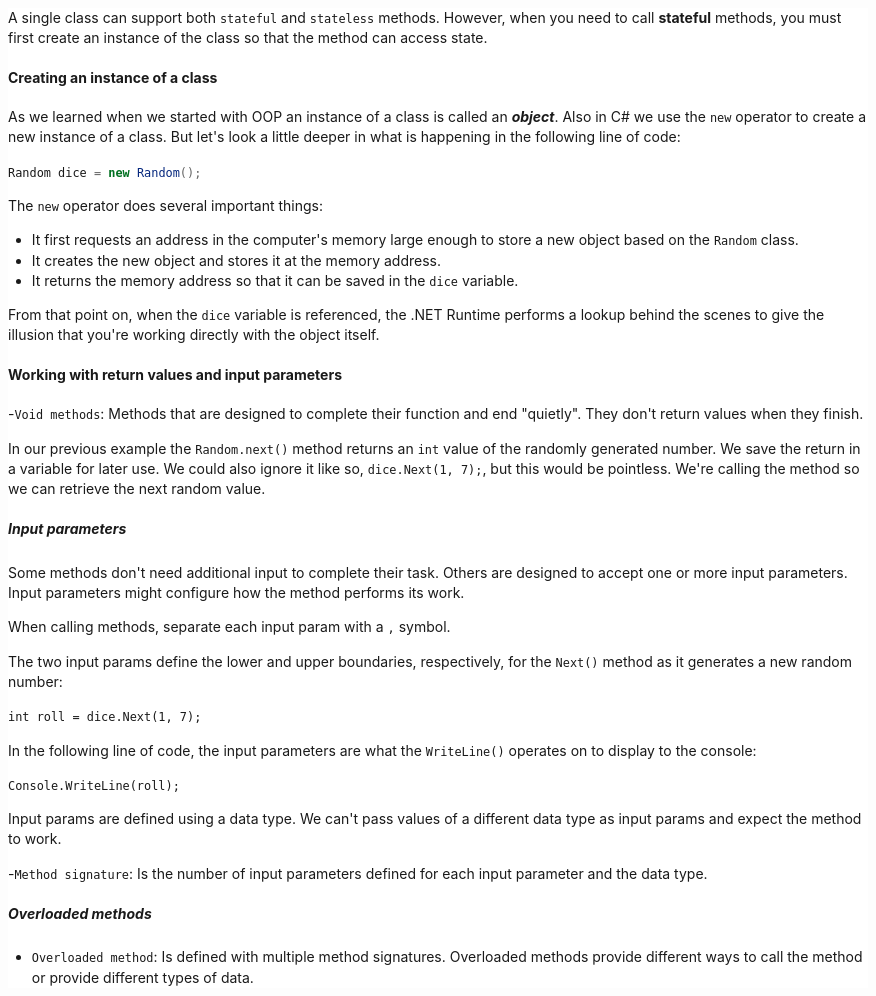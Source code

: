 A single class can support both `stateful` and `stateless` methods. However, when you need to call **stateful** methods, you must first create an instance of the class so that the method can access state.

#### Creating an instance of a class
As we learned when we started with OOP an instance of a class is called an ***object***. Also in C# we use the `new` operator to create a new instance of a class.
But let's look a little deeper in what is happening in the following line of code:
````csharp
Random dice = new Random();
````
The `new` operator does several important things:
- It first requests an address in the computer's memory large enough to store a new object based on the `Random` class.
- It creates the new object and stores it at the memory address.
- It returns the memory address so that it can be saved in the `dice` variable.

From that point on, when the `dice` variable is referenced, the .NET Runtime performs a lookup behind the scenes to give the illusion that you're working directly with the object itself.

#### Working with return values and input parameters
-`Void methods`: Methods that are designed to complete their function and end "quietly". They don't return values when they finish.

In our previous example the `Random.next()` method returns an `int` value of the randomly generated number. We save the return in a variable for later use.
We could also ignore it like so, `dice.Next(1, 7);`, but this would be pointless. We're calling the method so we can retrieve the next random value.

##### Input parameters
Some methods don't need additional input to complete their task. Others are designed to accept one or more input parameters.
Input parameters might configure how the method performs its work.

When calling methods, separate each input param with a `,` symbol.

The two input params define the lower and upper boundaries, respectively, for the `Next()` method as it generates a new random number:
````
int roll = dice.Next(1, 7);
````

In the following line of code, the input parameters are what the `WriteLine()` operates on to display to the console:
````
Console.WriteLine(roll);
````

Input params are defined using a data type. We can't pass values of a different data type as input params and expect the method to work.

-`Method signature`: Is the number of input parameters defined for each input parameter and the data type.

##### Overloaded methods
- `Overloaded method`: Is defined with multiple method signatures. Overloaded methods provide different ways to call the method or provide different types of data.
